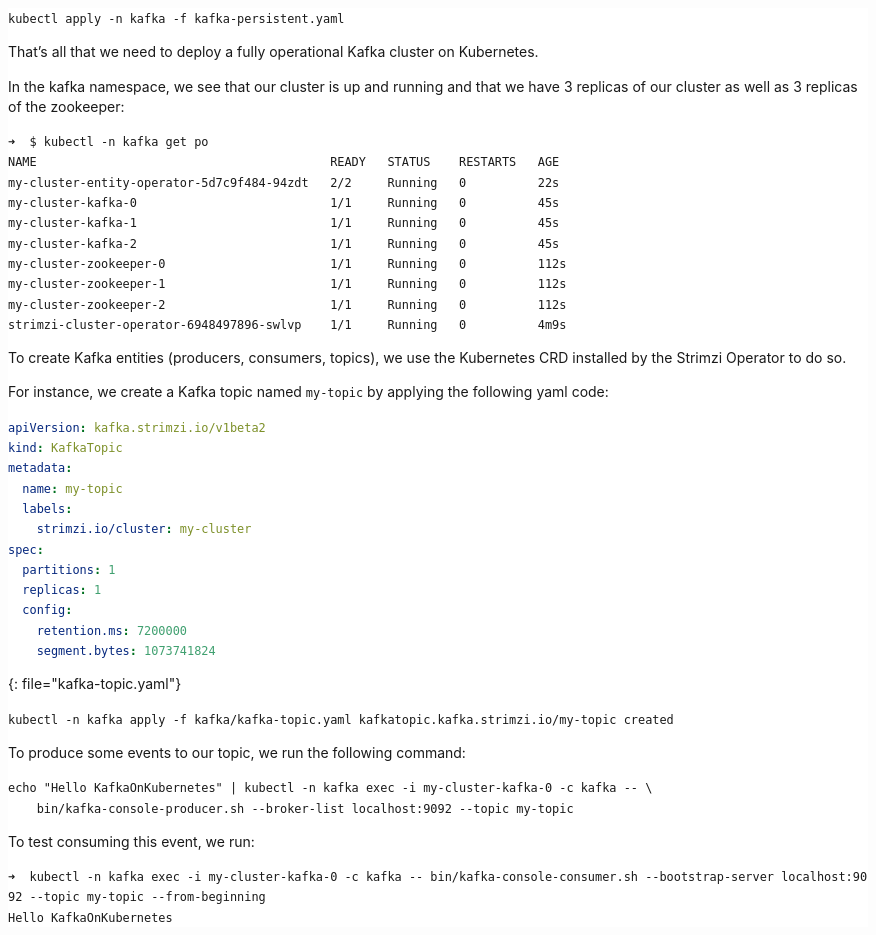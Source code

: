 ```shell
kubectl apply -n kafka -f kafka-persistent.yaml
```

That’s all that we need to deploy a fully operational Kafka cluster on Kubernetes.

In the kafka namespace, we see that our cluster is up and running and that we have 3 replicas of our cluster as well as 3 replicas of the zookeeper:

```shell
➜  $ kubectl -n kafka get po
NAME                                         READY   STATUS    RESTARTS   AGE
my-cluster-entity-operator-5d7c9f484-94zdt   2/2     Running   0          22s
my-cluster-kafka-0                           1/1     Running   0          45s
my-cluster-kafka-1                           1/1     Running   0          45s
my-cluster-kafka-2                           1/1     Running   0          45s
my-cluster-zookeeper-0                       1/1     Running   0          112s
my-cluster-zookeeper-1                       1/1     Running   0          112s
my-cluster-zookeeper-2                       1/1     Running   0          112s
strimzi-cluster-operator-6948497896-swlvp    1/1     Running   0          4m9s
```

To create Kafka entities (producers, consumers, topics), we use the Kubernetes CRD installed by the Strimzi Operator to do so.

For instance, we create a Kafka topic named `my-topic` by applying the following yaml code:

```yaml 
apiVersion: kafka.strimzi.io/v1beta2
kind: KafkaTopic
metadata:
  name: my-topic
  labels:
    strimzi.io/cluster: my-cluster
spec:
  partitions: 1
  replicas: 1
  config:
    retention.ms: 7200000
    segment.bytes: 1073741824
```
{: file="kafka-topic.yaml"}

```shell
kubectl -n kafka apply -f kafka/kafka-topic.yaml kafkatopic.kafka.strimzi.io/my-topic created
```

To produce some events to our topic, we run the following command:

```shell
echo "Hello KafkaOnKubernetes" | kubectl -n kafka exec -i my-cluster-kafka-0 -c kafka -- \
    bin/kafka-console-producer.sh --broker-list localhost:9092 --topic my-topic
```

To test consuming this event, we run:

```shell
➜  kubectl -n kafka exec -i my-cluster-kafka-0 -c kafka -- bin/kafka-console-consumer.sh --bootstrap-server localhost:9092 --topic my-topic --from-beginning
Hello KafkaOnKubernetes
```
